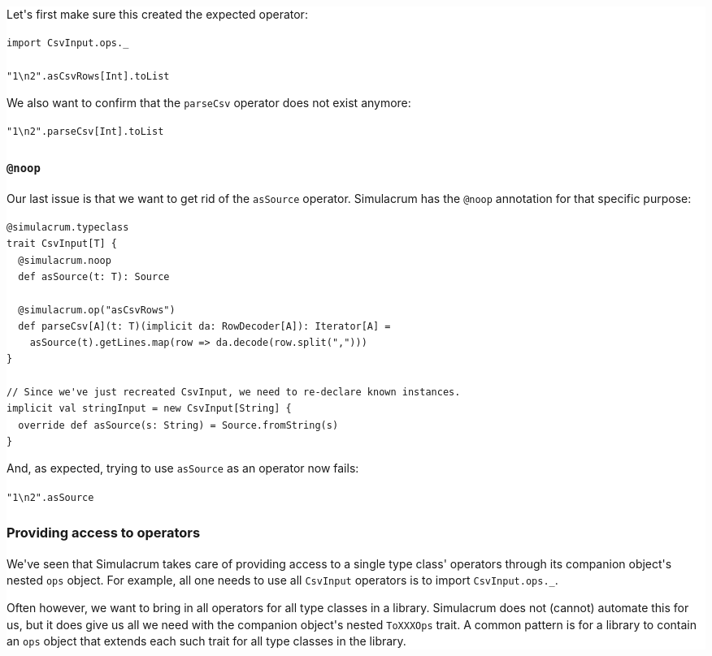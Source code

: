 Let's first make sure this created the expected operator:

```tut
import CsvInput.ops._

"1\n2".asCsvRows[Int].toList
```

We also want to confirm that the `parseCsv` operator does not exist anymore:

```tut:fail
"1\n2".parseCsv[Int].toList
```

### `@noop`
Our last issue is that we want to get rid of the `asSource` operator. Simulacrum has the `@noop` annotation for that
specific purpose:

```tut:silent
@simulacrum.typeclass
trait CsvInput[T] {
  @simulacrum.noop
  def asSource(t: T): Source

  @simulacrum.op("asCsvRows")
  def parseCsv[A](t: T)(implicit da: RowDecoder[A]): Iterator[A] =
    asSource(t).getLines.map(row => da.decode(row.split(",")))
}

// Since we've just recreated CsvInput, we need to re-declare known instances.
implicit val stringInput = new CsvInput[String] {
  override def asSource(s: String) = Source.fromString(s)
}
```

And, as expected, trying to use `asSource` as an operator now fails:

```tut:fail
"1\n2".asSource
```

### Providing access to operators
We've seen that Simulacrum takes care of providing access to a single type class' operators through its companion
object's nested `ops` object. For example, all one needs to use all `CsvInput` operators is to import `CsvInput.ops._`.

Often however, we want to bring in all operators for all type classes in a library. Simulacrum does not (cannot)
automate this for us, but it does give us all we need with the companion object's nested `ToXXXOps` trait. A
common pattern is for a library to contain an `ops` object that extends each such trait for all type classes in the
library.
